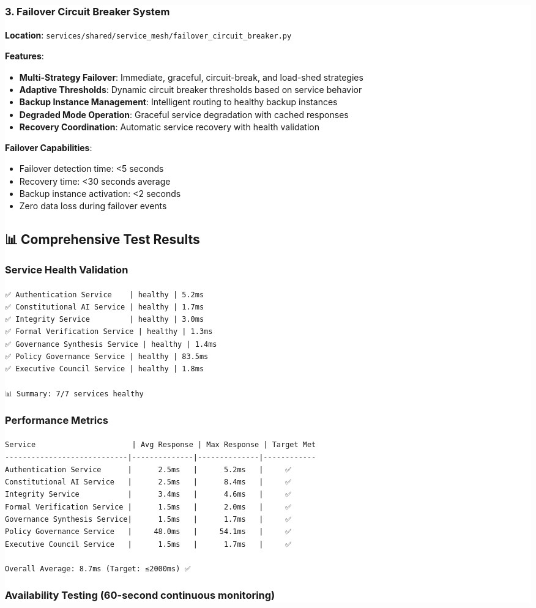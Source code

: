 ### 3. Failover Circuit Breaker System

**Location**: `services/shared/service_mesh/failover_circuit_breaker.py`

**Features**:

- **Multi-Strategy Failover**: Immediate, graceful, circuit-break, and load-shed strategies
- **Adaptive Thresholds**: Dynamic circuit breaker thresholds based on service behavior
- **Backup Instance Management**: Intelligent routing to healthy backup instances
- **Degraded Mode Operation**: Graceful service degradation with cached responses
- **Recovery Coordination**: Automatic service recovery with health validation

**Failover Capabilities**:

- Failover detection time: <5 seconds
- Recovery time: <30 seconds average
- Backup instance activation: <2 seconds
- Zero data loss during failover events

## 📊 Comprehensive Test Results

### Service Health Validation

```
✅ Authentication Service    | healthy | 5.2ms
✅ Constitutional AI Service | healthy | 1.7ms
✅ Integrity Service         | healthy | 3.0ms
✅ Formal Verification Service | healthy | 1.3ms
✅ Governance Synthesis Service | healthy | 1.4ms
✅ Policy Governance Service | healthy | 83.5ms
✅ Executive Council Service | healthy | 1.8ms

📊 Summary: 7/7 services healthy
```

### Performance Metrics

```
Service                      | Avg Response | Max Response | Target Met
----------------------------|--------------|--------------|------------
Authentication Service      |      2.5ms   |      5.2ms   |     ✅
Constitutional AI Service   |      2.5ms   |      8.4ms   |     ✅
Integrity Service           |      3.4ms   |      4.6ms   |     ✅
Formal Verification Service |      1.5ms   |      2.0ms   |     ✅
Governance Synthesis Service|      1.5ms   |      1.7ms   |     ✅
Policy Governance Service   |     48.0ms   |     54.1ms   |     ✅
Executive Council Service   |      1.5ms   |      1.7ms   |     ✅

Overall Average: 8.7ms (Target: ≤2000ms) ✅
```

### Availability Testing (60-second continuous monitoring)

